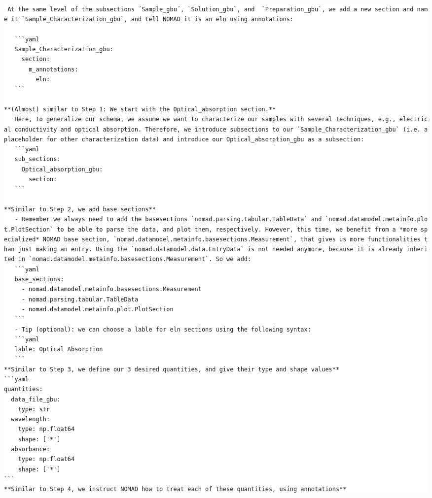     
     At the same level of the subsections ´Sample_gbu´, `Solution_gbu`, and  `Preparation_gbu`, we add a new section and name it `Sample_Characterization_gbu`, and tell NOMAD it is an eln using annotations:

       ```yaml
       Sample_Characterization_gbu:
         section:
           m_annotations:
             eln:
       ```

    **(Almost) similar to Step 1: We start with the Optical_absorption section.**  
       Here, to generalize our schema, we assume we want to characterize our samples with several techniques, e.g., electrical conductivity and optical absorption. Therefore, we introduce subsections to our `Sample_Characterization_gbu` (i.e. a placeholder for other characterization data) and introduce our Optical_absorption_gbu as a subsection:
       ```yaml
       sub_sections:
         Optical_absorption_gbu:
           section:
       ```  

    **Similar to Step 2, we add base sections**  
       - Remember we always need to add the basesections `nomad.parsing.tabular.TableData` and `nomad.datamodel.metainfo.plot.PlotSection` to be able to parse the data, and plot them, respectively. However, this time, we benefit from a *more specialized* NOMAD base section, `nomad.datamodel.metainfo.basesections.Measurement`, that gives us more functionalities than just making an entry. Using the `nomad.datamodel.data.EntryData` is not needed anymore, because it is already inherited in `nomad.datamodel.metainfo.basesections.Measurement`. So we add:
       ```yaml
       base_sections:
         - nomad.datamodel.metainfo.basesections.Measurement
         - nomad.parsing.tabular.TableData
         - nomad.datamodel.metainfo.plot.PlotSection
       ```  
       - Tip (optional): we can choose a lable for eln sections using the following syntax:
       ```yaml
       lable: Optical Absorption
       ```   
    **Similar to Step 3, we define our 3 desired quantities, and give their type and shape values**
    ```yaml
    quantities:
      data_file_gbu:
        type: str
      wavelength:
        type: np.float64
        shape: ['*']
      absorbance:
        type: np.float64
        shape: ['*']
    ```
    **Similar to Step 4, we instruct NOMAD how to treat each of these quantities, using annotations**   
